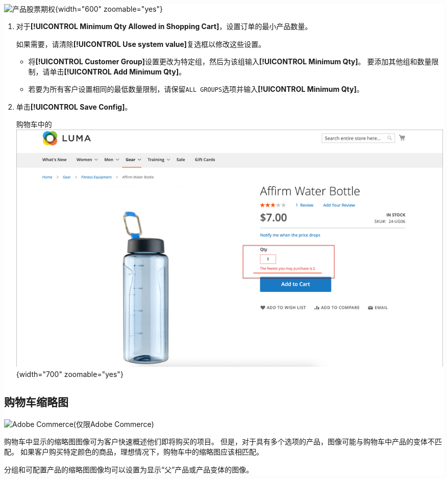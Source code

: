    ![产品股票期权](../configuration-reference/catalog/assets/catalog-inventory-product-stock-options.png){width="600" zoomable="yes"}

1. 对于&#x200B;**[!UICONTROL Minimum Qty Allowed in Shopping Cart]**，设置订单的最小产品数量。

   如果需要，请清除&#x200B;**[!UICONTROL Use system value]**&#x200B;复选框以修改这些设置。

   - 将&#x200B;**[!UICONTROL Customer Group]**&#x200B;设置更改为特定组，然后为该组输入&#x200B;**[!UICONTROL Minimum Qty]**。 要添加其他组和数量限制，请单击&#x200B;**[!UICONTROL Add Minimum Qty]**。

   - 若要为所有客户设置相同的最低数量限制，请保留`ALL GROUPS`选项并输入&#x200B;**[!UICONTROL Minimum Qty]**。

1. 单击&#x200B;**[!UICONTROL Save Config]**。

   购物车中的![最低数量要求](./assets/minimum-qty-allowed-in-shopping-cart.png){width="700" zoomable="yes"}

## 购物车缩略图

![Adobe Commerce](../assets/adobe-logo.svg)(仅限Adobe Commerce)

购物车中显示的缩略图图像可为客户快速概述他们即将购买的项目。 但是，对于具有多个选项的产品，图像可能与购物车中产品的变体不匹配。 如果客户购买特定颜色的商品，理想情况下，购物车中的缩略图应该相匹配。

分组和可配置产品的缩略图图像均可以设置为显示“父”产品或产品变体的图像。
